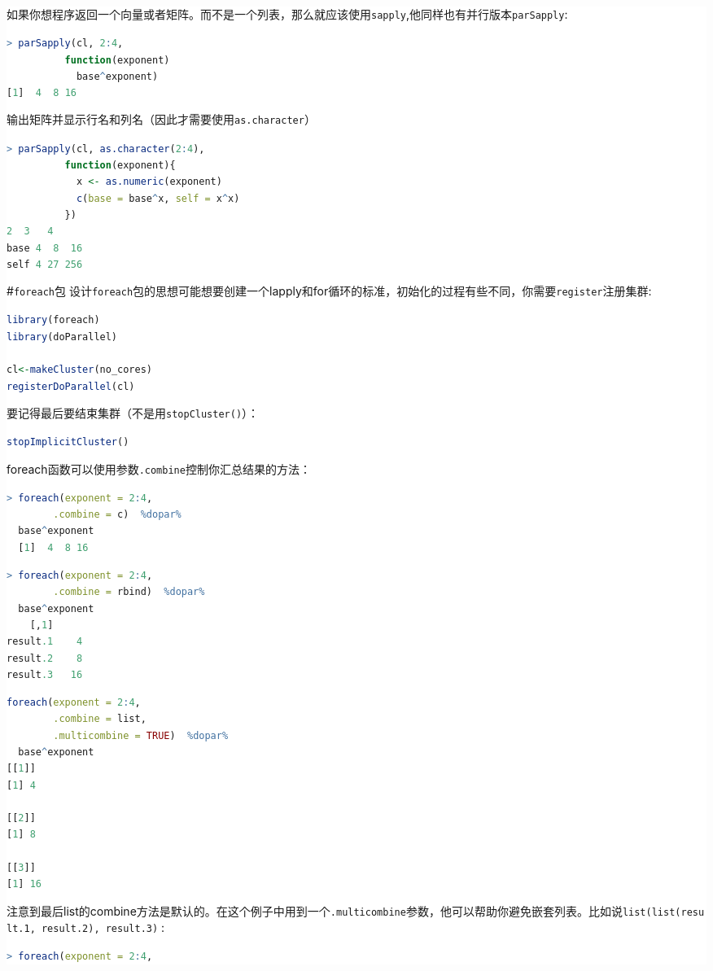 如果你想程序返回一个向量或者矩阵。而不是一个列表，那么就应该使用`sapply`,他同样也有并行版本`parSapply`:
```r
> parSapply(cl, 2:4, 
          function(exponent) 
            base^exponent)
[1]  4  8 16
```
输出矩阵并显示行名和列名（因此才需要使用`as.character`）
```r
> parSapply(cl, as.character(2:4), 
          function(exponent){
            x <- as.numeric(exponent)
            c(base = base^x, self = x^x)
          })
2  3   4
base 4  8  16
self 4 27 256
```

#`foreach`包
设计`foreach`包的思想可能想要创建一个lapply和for循环的标准，初始化的过程有些不同，你需要`register`注册集群:
```r
library(foreach)
library(doParallel)

cl<-makeCluster(no_cores)
registerDoParallel(cl)
```
要记得最后要结束集群（不是用`stopCluster()`）：
```r
stopImplicitCluster()
```

foreach函数可以使用参数`.combine`控制你汇总结果的方法：

```r
> foreach(exponent = 2:4, 
        .combine = c)  %dopar%  
  base^exponent
  [1]  4  8 16
```
```r
> foreach(exponent = 2:4, 
        .combine = rbind)  %dopar%  
  base^exponent
    [,1]
result.1    4
result.2    8
result.3   16
```
```r
foreach(exponent = 2:4, 
        .combine = list,
        .multicombine = TRUE)  %dopar%  
  base^exponent
[[1]]
[1] 4

[[2]]
[1] 8

[[3]]
[1] 16
```
注意到最后list的combine方法是默认的。在这个例子中用到一个`.multicombine`参数，他可以帮助你避免嵌套列表。比如说`list(list(result.1, result.2), result.3)` :
```r
> foreach(exponent = 2:4, 
```